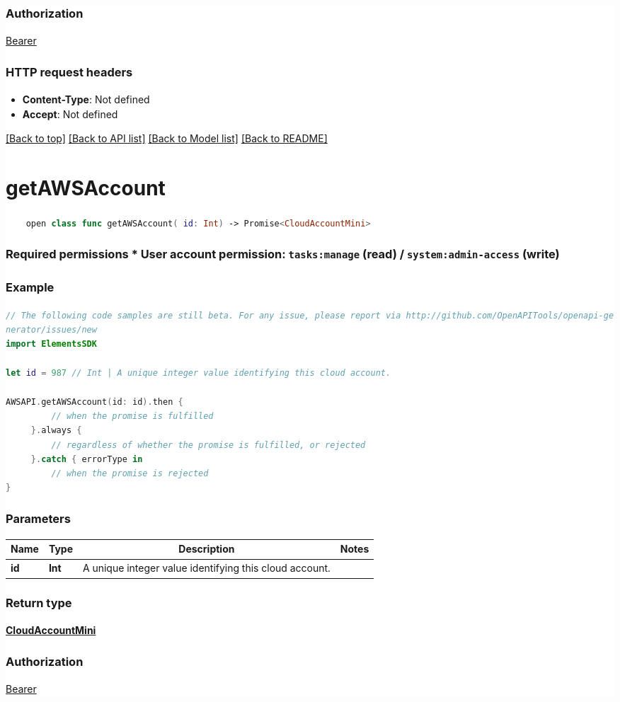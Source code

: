 ### Authorization

[Bearer](../#Bearer)

### HTTP request headers

 - **Content-Type**: Not defined
 - **Accept**: Not defined

[[Back to top]](#) [[Back to API list]](../#documentation-for-api-endpoints) [[Back to Model list]](../#documentation-for-models) [[Back to README]](../)

# **getAWSAccount**
```swift
    open class func getAWSAccount( id: Int) -> Promise<CloudAccountMini>
```



### Required permissions    * User account permission: `tasks:manage` (read) / `system:admin-access` (write) 

### Example
```swift
// The following code samples are still beta. For any issue, please report via http://github.com/OpenAPITools/openapi-generator/issues/new
import ElementsSDK

let id = 987 // Int | A unique integer value identifying this cloud account.

AWSAPI.getAWSAccount(id: id).then {
         // when the promise is fulfilled
     }.always {
         // regardless of whether the promise is fulfilled, or rejected
     }.catch { errorType in
         // when the promise is rejected
}
```

### Parameters

Name | Type | Description  | Notes
------------- | ------------- | ------------- | -------------
 **id** | **Int** | A unique integer value identifying this cloud account. | 

### Return type

[**CloudAccountMini**](CloudAccountMini.md)

### Authorization

[Bearer](../#Bearer)
